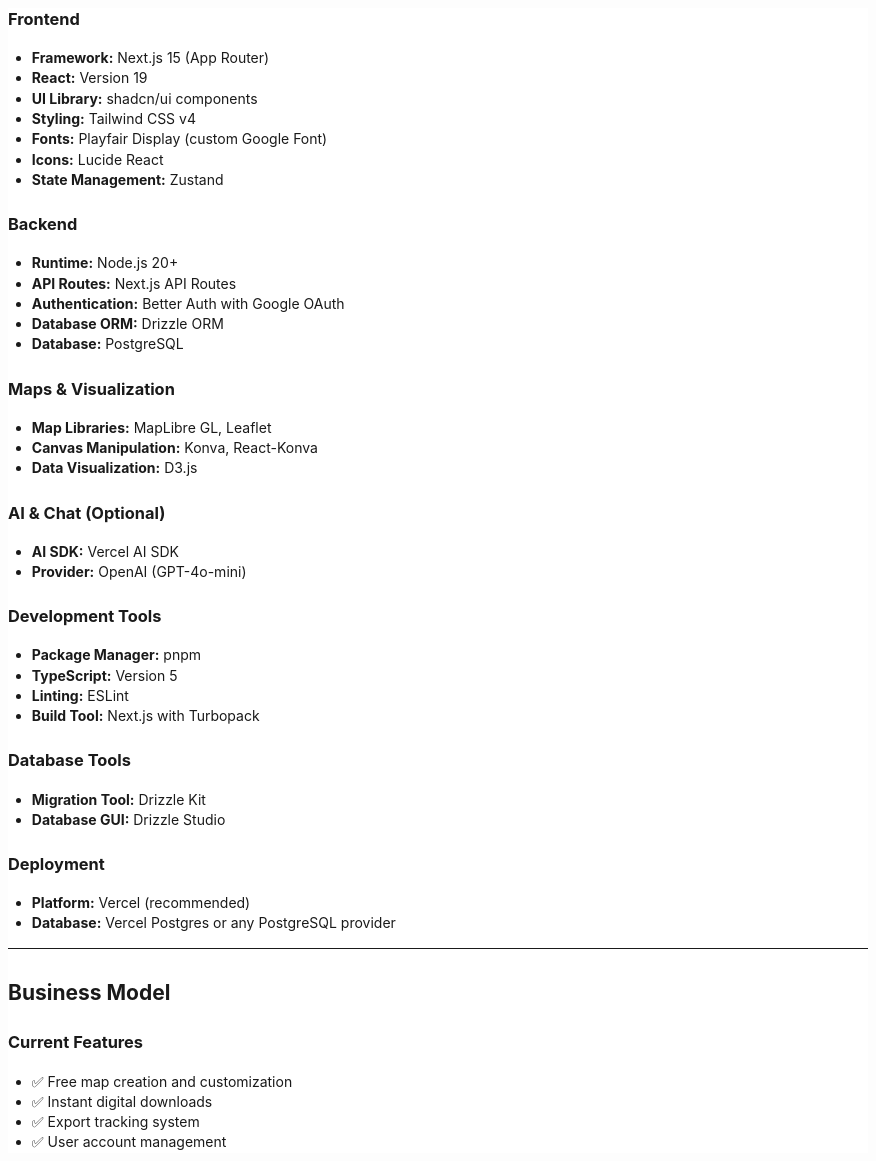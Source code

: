 ### Frontend
- **Framework:** Next.js 15 (App Router)
- **React:** Version 19
- **UI Library:** shadcn/ui components
- **Styling:** Tailwind CSS v4
- **Fonts:** Playfair Display (custom Google Font)
- **Icons:** Lucide React
- **State Management:** Zustand

### Backend
- **Runtime:** Node.js 20+
- **API Routes:** Next.js API Routes
- **Authentication:** Better Auth with Google OAuth
- **Database ORM:** Drizzle ORM
- **Database:** PostgreSQL

### Maps & Visualization
- **Map Libraries:** MapLibre GL, Leaflet
- **Canvas Manipulation:** Konva, React-Konva
- **Data Visualization:** D3.js

### AI & Chat (Optional)
- **AI SDK:** Vercel AI SDK
- **Provider:** OpenAI (GPT-4o-mini)

### Development Tools
- **Package Manager:** pnpm
- **TypeScript:** Version 5
- **Linting:** ESLint
- **Build Tool:** Next.js with Turbopack

### Database Tools
- **Migration Tool:** Drizzle Kit
- **Database GUI:** Drizzle Studio

### Deployment
- **Platform:** Vercel (recommended)
- **Database:** Vercel Postgres or any PostgreSQL provider

---

## Business Model

### Current Features
- ✅ Free map creation and customization
- ✅ Instant digital downloads
- ✅ Export tracking system
- ✅ User account management
